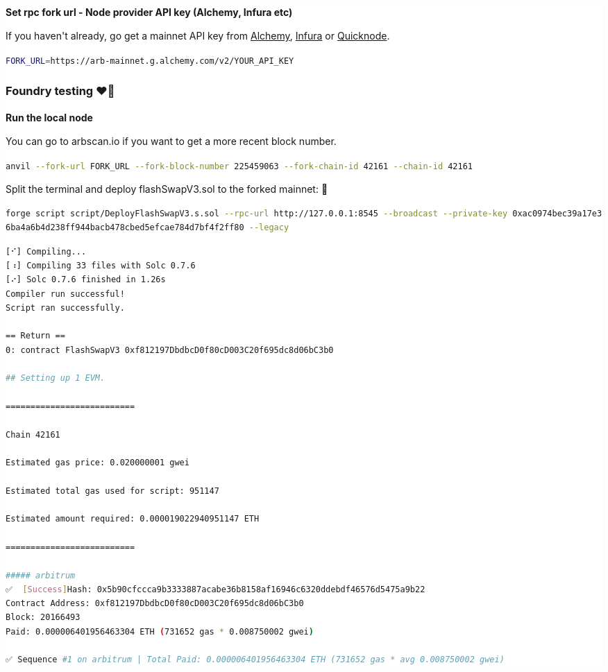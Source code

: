 **Set rpc fork url - Node provider API key (Alchemy, Infura etc)**

If you haven't already, go get a mainnet API key from [Alchemy](https://www.alchemy.com/), [Infura](https://www.infura.io/) or [Quicknode](https://www.quicknode.com/).

```bash
FORK_URL=https://arb-mainnet.g.alchemy.com/v2/YOUR_API_KEY
```

### Foundry testing ❤️‍🔥

**Run the local node**

You can go to arbscan.io if you want to get a more recent block number.

```bash
anvil --fork-url FORK_URL --fork-block-number 225459063 --fork-chain-id 42161 --chain-id 42161
```

Split the terminal and deploy flashSwapV3.sol to the forked mainnet: 🚀

```bash
forge script script/DeployFlashSwapV3.s.sol --rpc-url http://127.0.0.1:8545 --broadcast --private-key 0xac0974bec39a17e36ba4a6b4d238ff944bacb478cbed5efcae784d7bf4f2ff80 --legacy
```

```bash
[⠊] Compiling...
[⠰] Compiling 33 files with Solc 0.7.6
[⠔] Solc 0.7.6 finished in 1.26s
Compiler run successful!
Script ran successfully.

== Return ==
0: contract FlashSwapV3 0xf812197DbdbcD0f80cD003C20f695dc8d06bC3b0

## Setting up 1 EVM.

==========================

Chain 42161

Estimated gas price: 0.020000001 gwei

Estimated total gas used for script: 951147

Estimated amount required: 0.000019022940951147 ETH

==========================

##### arbitrum
✅  [Success]Hash: 0x5b90cfccca9b3333887acabe36b8158af16946c6320ddebdf46576d5475a9b22
Contract Address: 0xf812197DbdbcD0f80cD003C20f695dc8d06bC3b0
Block: 20166493
Paid: 0.000006401956463304 ETH (731652 gas * 0.008750002 gwei)

✅ Sequence #1 on arbitrum | Total Paid: 0.000006401956463304 ETH (731652 gas * avg 0.008750002 gwei)
```
